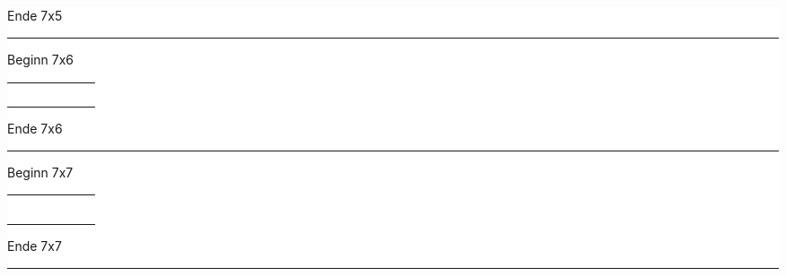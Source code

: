 Ende 7x5

- - -

Beginn 7x6

| | | | | | | |
|-|-|-|-|-|-|-|
| | | | | | | |
| | | | | | | |
| | | | | | | |
| | | | | | | |
| | | | | | | |

Ende 7x6

- - -

Beginn 7x7

| | | | | | | |
|-|-|-|-|-|-|-|
| | | | | | | |
| | | | | | | |
| | | | | | | |
| | | | | | | |
| | | | | | | |
| | | | | | | |

Ende 7x7

- - -















